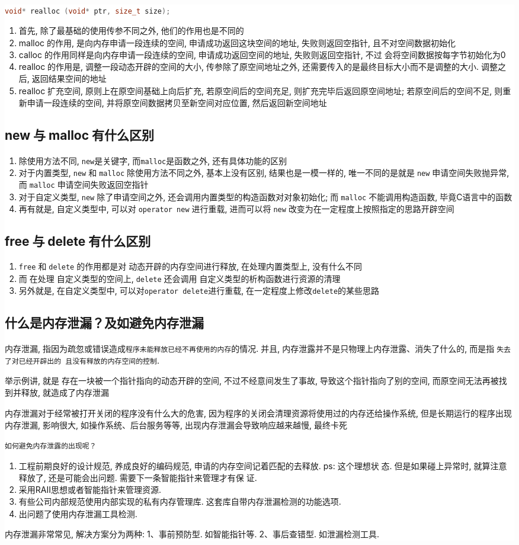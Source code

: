```cpp
void* realloc (void* ptr, size_t size);
```

1. 首先, 除了最基础的使用传参不同之外, 他们的作用也是不同的
2. malloc 的作用, 是向内存申请一段连续的空间, 申请成功返回这块空间的地址, 失败则返回空指针, 且不对空间数据初始化
3. calloc 的作用同样是向内存申请一段连续的空间, 申请成功返回空间的地址, 失败则返回空指针, 不过 会将空间数据按每字节初始化为0
4. realloc 的作用是, 调整一段动态开辟的空间的大小, 传参除了原空间地址之外, 还需要传入的是最终目标大小而不是调整的大小. 调整之后, 返回结果空间的地址
5. realloc 扩充空间, 原则上在原空间基础上向后扩充, 若原空间后的空间充足, 则扩充完毕后返回原空间地址; 若原空间后的空间不足, 则重新申请一段连续的空间, 并将原空间数据拷贝至新空间对应位置, 然后返回新空间地址

## new 与 malloc 有什么区别

1. 除使用方法不同,  `new`是关键字, 而`malloc`是函数之外, 还有具体功能的区别
2. 对于内置类型, `new` 和 `malloc` 除使用方法不同之外, 基本上没有区别, 结果也是一模一样的, 唯一不同的是就是
    `new` 申请空间失败抛异常, 而 `malloc` 申请空间失败返回空指针
3. 对于自定义类型, `new` 除了申请空间之外, 还会调用内置类型的构造函数对对象初始化; 而 `malloc` 不能调用构造函数, 毕竟C语言中的函数
4. 再有就是, 自定义类型中, 可以对 `operator new` 进行重载, 进而可以将 `new` 改变为在一定程度上按照指定的思路开辟空间

## free 与 delete 有什么区别

1. `free` 和 `delete` 的作用都是对 动态开辟的内存空间进行释放, 在处理内置类型上, 没有什么不同
2. 而 在处理 自定义类型的空间上, `delete` 还会调用 自定义类型的析构函数进行资源的清理
3. 另外就是, 在自定义类型中, 可以对`operator delete`进行重载, 在一定程度上修改`delete`的某些思路

## 什么是内存泄漏？及如避免内存泄漏

内存泄漏, 指因为疏忽或错误造成`程序未能释放已经不再使用的内存`的情况. 并且, 内存泄露并不是只物理上内存泄露、消失了什么的, 而是指 `失去了对已经开辟出的 且没有释放的内存空间的控制`.

举示例讲, 就是
存在一块被一个指针指向的动态开辟的空间, 不过不经意间发生了事故, 导致这个指针指向了别的空间, 而原空间无法再被找到并释放, 就造成了内存泄漏

内存泄漏对于经常被打开关闭的程序没有什么大的危害, 因为程序的关闭会清理资源将使用过的内存还给操作系统, 但是长期运行的程序出现内存泄漏, 影响很大, 如操作系统、后台服务等等, 出现内存泄漏会导致响应越来越慢, 最终卡死

`如何避免内存泄露的出现呢？`

1. 工程前期良好的设计规范, 养成良好的编码规范, 申请的内存空间记着匹配的去释放. ps: 这个理想状
    态. 但是如果碰上异常时, 就算注意释放了, 还是可能会出问题. 需要下一条智能指针来管理才有保
    证.
2. 采用RAII思想或者智能指针来管理资源.
3. 有些公司内部规范使用内部实现的私有内存管理库. 这套库自带内存泄漏检测的功能选项.
4. 出问题了使用内存泄漏工具检测.

内存泄漏非常常见, 解决方案分为两种: 1、事前预防型. 如智能指针等. 2、事后查错型. 如泄漏检测工具.
